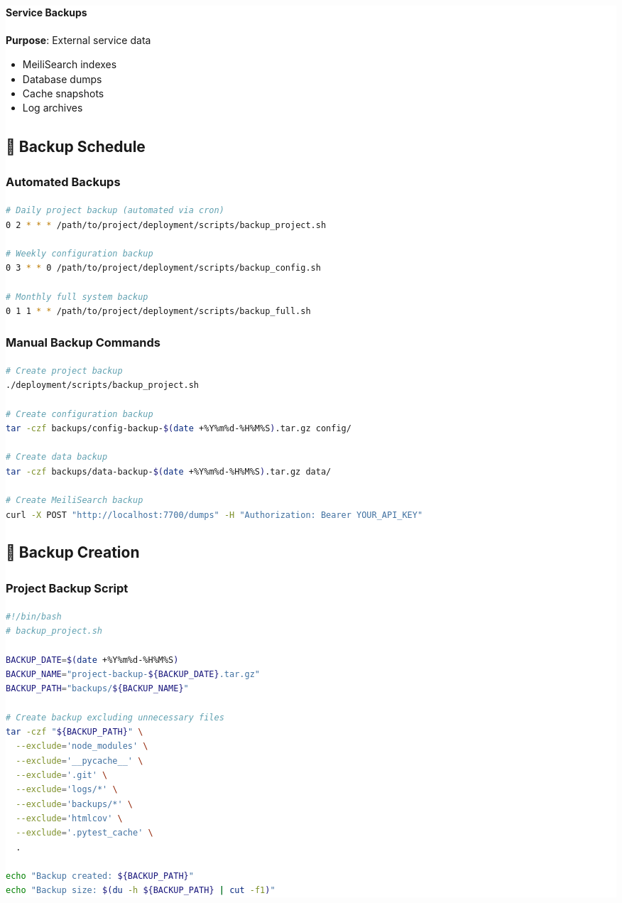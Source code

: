 #### Service Backups
**Purpose**: External service data
- MeiliSearch indexes
- Database dumps
- Cache snapshots
- Log archives

## 🔄 Backup Schedule

### Automated Backups
```bash
# Daily project backup (automated via cron)
0 2 * * * /path/to/project/deployment/scripts/backup_project.sh

# Weekly configuration backup
0 3 * * 0 /path/to/project/deployment/scripts/backup_config.sh

# Monthly full system backup
0 1 1 * * /path/to/project/deployment/scripts/backup_full.sh
```

### Manual Backup Commands
```bash
# Create project backup
./deployment/scripts/backup_project.sh

# Create configuration backup
tar -czf backups/config-backup-$(date +%Y%m%d-%H%M%S).tar.gz config/

# Create data backup
tar -czf backups/data-backup-$(date +%Y%m%d-%H%M%S).tar.gz data/

# Create MeiliSearch backup
curl -X POST "http://localhost:7700/dumps" -H "Authorization: Bearer YOUR_API_KEY"
```

## 💾 Backup Creation

### Project Backup Script
```bash
#!/bin/bash
# backup_project.sh

BACKUP_DATE=$(date +%Y%m%d-%H%M%S)
BACKUP_NAME="project-backup-${BACKUP_DATE}.tar.gz"
BACKUP_PATH="backups/${BACKUP_NAME}"

# Create backup excluding unnecessary files
tar -czf "${BACKUP_PATH}" \
  --exclude='node_modules' \
  --exclude='__pycache__' \
  --exclude='.git' \
  --exclude='logs/*' \
  --exclude='backups/*' \
  --exclude='htmlcov' \
  --exclude='.pytest_cache' \
  .

echo "Backup created: ${BACKUP_PATH}"
echo "Backup size: $(du -h ${BACKUP_PATH} | cut -f1)"
```
